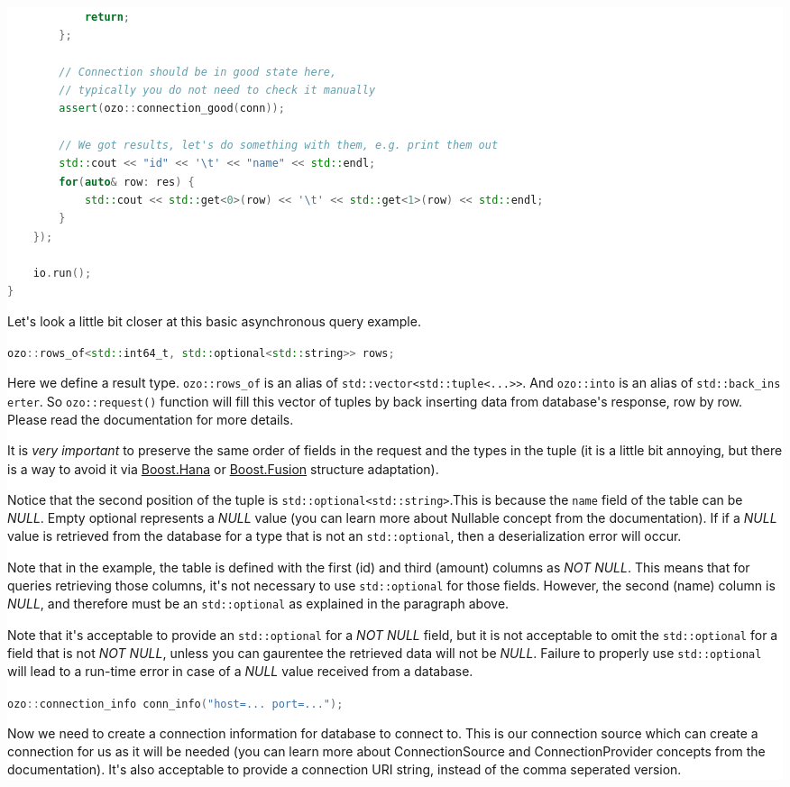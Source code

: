 ```cpp
            return;
        };

        // Connection should be in good state here,
        // typically you do not need to check it manually
        assert(ozo::connection_good(conn));

        // We got results, let's do something with them, e.g. print them out
        std::cout << "id" << '\t' << "name" << std::endl;
        for(auto& row: res) {
            std::cout << std::get<0>(row) << '\t' << std::get<1>(row) << std::endl;
        }
    });

    io.run();
}
```

Let's look a little bit closer at this basic asynchronous query example.

```cpp
ozo::rows_of<std::int64_t, std::optional<std::string>> rows;
```

Here we define a result type. `ozo::rows_of` is an alias of `std::vector<std::tuple<...>>`. And `ozo::into` is an alias of `std::back_inserter`. So `ozo::request()` function will fill this vector of tuples by back inserting data from database's response, row by row. Please read the documentation for more details.

It is _very important_ to preserve the same order of fields in the request and the types in the tuple (it is a little bit annoying, but there is a way to avoid it via [Boost.Hana](https://www.boost.org/doc/libs/1_66_0/libs/hana/doc/html/index.html#tutorial-introspection-adapting) or [Boost.Fusion](https://www.boost.org/doc/libs/1_66_0/libs/fusion/doc/html/fusion/adapted.html) structure adaptation).

Notice that the second position of the tuple is `std::optional<std::string>`.This is because the `name` field of the table can be _NULL_. Empty optional represents a _NULL_ value (you can learn more about Nullable concept from the documentation). If if a _NULL_ value is retrieved from the database for a type that is not an `std::optional`, then a deserialization error will occur.

Note that in the example, the table is defined with the first (id) and third (amount) columns as _NOT NULL_. This means that for queries retrieving those columns, it's not necessary to use `std::optional` for those fields. However, the second (name) column is _NULL_, and therefore must be an `std::optional` as explained in the paragraph above.

Note that it's acceptable to provide an `std::optional` for a _NOT NULL_ field, but it is not acceptable to omit the `std::optional` for a field that is not _NOT NULL_, unless you can gaurentee the retrieved data will not be _NULL_. Failure to properly use `std::optional` will lead to a run-time error in case of a _NULL_ value received from a database.

```cpp
ozo::connection_info conn_info("host=... port=...");
```

Now we need to create a connection information for database to connect to. This is our connection source which can create a connection for us as it will be needed (you can learn more about ConnectionSource and ConnectionProvider concepts from the documentation). It's also acceptable to provide a connection URI string, instead of the comma seperated version.
